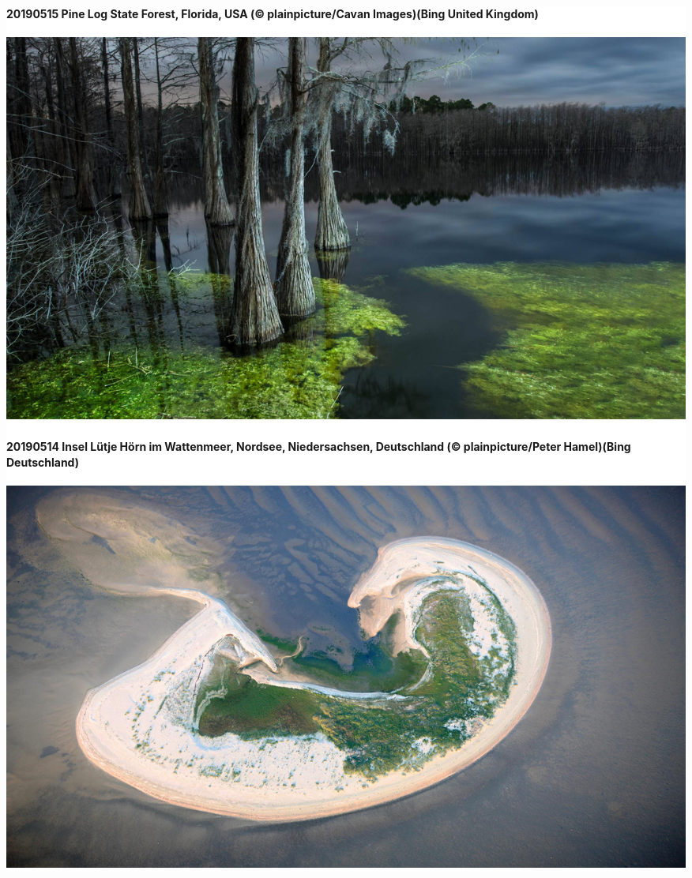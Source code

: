 #### 20190515 Pine Log State Forest, Florida, USA (© plainpicture/Cavan Images)(Bing United Kingdom)

![](20190515_PineLogSP_1920x1080.jpg)

#### 20190514 Insel Lütje Hörn im Wattenmeer, Nordsee, Niedersachsen, Deutschland (© plainpicture/Peter Hamel)(Bing Deutschland)

![](20190514_LuetjeHoern_1920x1080.jpg)
